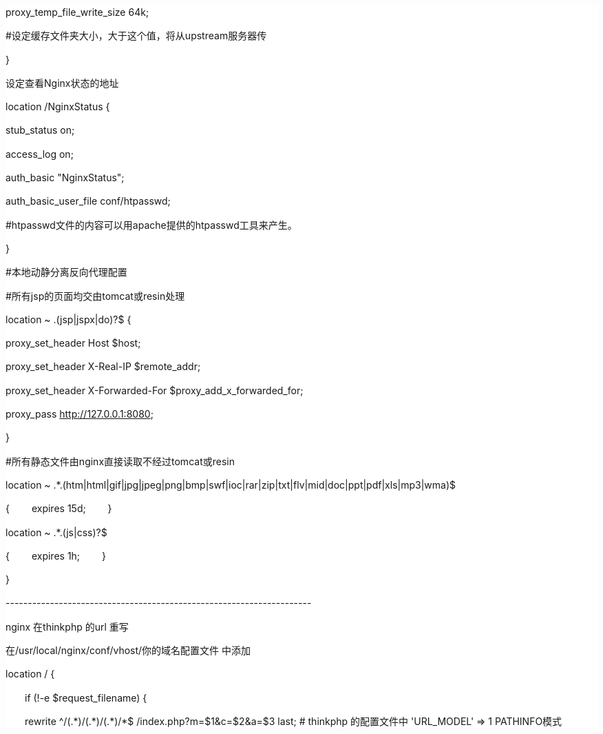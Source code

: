 proxy_temp_file_write_size 64k;

\#设定缓存文件夹大小，大于这个值，将从upstream服务器传

}

设定查看Nginx状态的地址

location /NginxStatus {

stub_status on;

access_log on;

auth_basic "NginxStatus";

auth_basic_user_file conf/htpasswd;

\#htpasswd文件的内容可以用apache提供的htpasswd工具来产生。

}

\#本地动静分离反向代理配置

\#所有jsp的页面均交由tomcat或resin处理

location \~ .(jsp\|jspx\|do)?\$ {

proxy_set_header Host \$host;

proxy_set_header X-Real-IP \$remote_addr;

proxy_set_header X-Forwarded-For \$proxy_add_x_forwarded_for;

proxy_pass http://127.0.0.1:8080;

}

\#所有静态文件由nginx直接读取不经过tomcat或resin

location \~
.\*.(htm\|html\|gif\|jpg\|jpeg\|png\|bmp\|swf\|ioc\|rar\|zip\|txt\|flv\|mid\|doc\|ppt\|pdf\|xls\|mp3\|wma)\$

{　　 expires 15d;　　 }

location \~ .\*.(js\|css)?\$

{ 　　expires 1h;　　 }

}

\---------------------------------------------------------------------

nginx 在thinkphp 的url 重写

在/usr/local/nginx/conf/vhost/你的域名配置文件 中添加

location / {

　　if (!-e \$request_filename) {

　　rewrite \^/(.\*)/(.\*)/(.\*)/\*\$ /index.php?m=\$1&c=\$2&a=\$3 last; \#
thinkphp 的配置文件中 'URL_MODEL' =\> 1 PATHINFO模式

